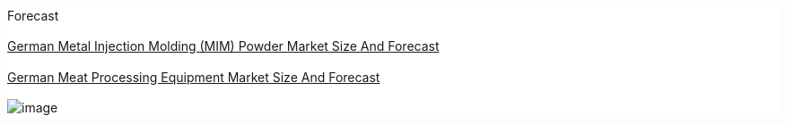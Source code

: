 Forecast</a></p><p><a href="https://github.com/rjtechintelligence/01/blob/main/Metal-Injection-Molding-(MIM)-Powder-Market/Metal-Injection-Molding-(MIM)-Powder-Market.md">German Metal Injection Molding (MIM) Powder Market Size And Forecast</a></p><p><a href="https://github.com/rjtechintelligence/02/blob/main/Meat-Processing-Equipment-Market/Meat-Processing-Equipment-Market.md">German Meat Processing Equipment Market Size And Forecast</a></p>
![image](https://github.com/user-attachments/assets/ab7c3f52-4088-4c51-88a5-7b3ad434fa51)
